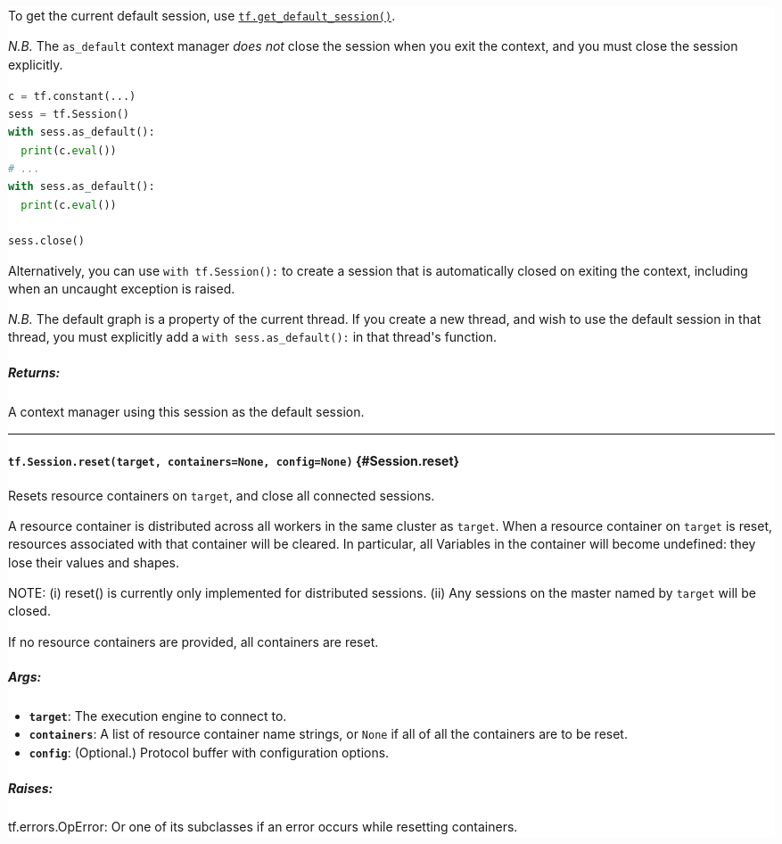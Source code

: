 To get the current default session, use
[`tf.get_default_session()`](#get_default_session).


*N.B.* The `as_default` context manager *does not* close the
session when you exit the context, and you must close the session
explicitly.

```python
c = tf.constant(...)
sess = tf.Session()
with sess.as_default():
  print(c.eval())
# ...
with sess.as_default():
  print(c.eval())

sess.close()
```

Alternatively, you can use `with tf.Session():` to create a
session that is automatically closed on exiting the context,
including when an uncaught exception is raised.

*N.B.* The default graph is a property of the current thread. If you
create a new thread, and wish to use the default session in that
thread, you must explicitly add a `with sess.as_default():` in that
thread's function.

##### Returns:

  A context manager using this session as the default session.



- - -

#### `tf.Session.reset(target, containers=None, config=None)` {#Session.reset}

Resets resource containers on `target`, and close all connected sessions.

A resource container is distributed across all workers in the
same cluster as `target`.  When a resource container on `target`
is reset, resources associated with that container will be cleared.
In particular, all Variables in the container will become undefined:
they lose their values and shapes.

NOTE:
(i) reset() is currently only implemented for distributed sessions.
(ii) Any sessions on the master named by `target` will be closed.

If no resource containers are provided, all containers are reset.

##### Args:


*  <b>`target`</b>: The execution engine to connect to.
*  <b>`containers`</b>: A list of resource container name strings, or `None` if all of
    all the containers are to be reset.
*  <b>`config`</b>: (Optional.) Protocol buffer with configuration options.

##### Raises:

  tf.errors.OpError: Or one of its subclasses if an error occurs while
    resetting containers.


